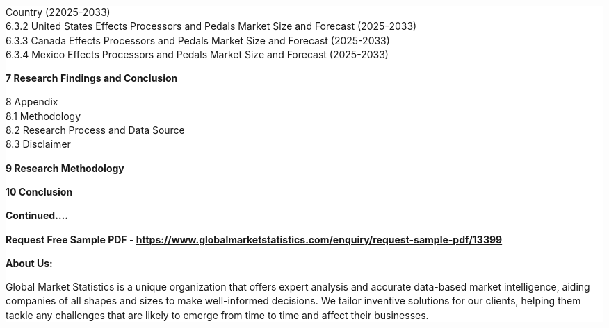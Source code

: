Country (22025-2033)<br /> 6.3.2 United States Effects Processors and Pedals Market Size and Forecast (2025-2033)<br /> 6.3.3 Canada Effects Processors and Pedals Market Size and Forecast (2025-2033)<br /> 6.3.4 Mexico Effects Processors and Pedals Market Size and Forecast (2025-2033)</p><p><strong>7 Research Findings and Conclusion</strong></p><p>8 Appendix<br /> 8.1 Methodology<br /> 8.2 Research Process and Data Source<br /> 8.3 Disclaimer</p><p><strong>9 Research Methodology</strong></p><p><strong>10 Conclusion</strong></p><p><strong>Continued&hellip;.</strong></p><p><strong>Request Free Sample PDF -&nbsp;</strong><a href="https://www.globalmarketstatistics.com/enquiry/request-sample-pdf/13399"><strong>https://www.globalmarketstatistics.com/enquiry/request-sample-pdf/13399</strong></a></p><p><strong><u>About Us:</u></strong></p><p>Global Market Statistics is a unique organization that offers expert analysis and accurate data-based market intelligence, aiding companies of all shapes and sizes to make well-informed decisions. We tailor inventive solutions for our clients, helping them tackle any challenges that are likely to emerge from time to time and affect their businesses.</p>
